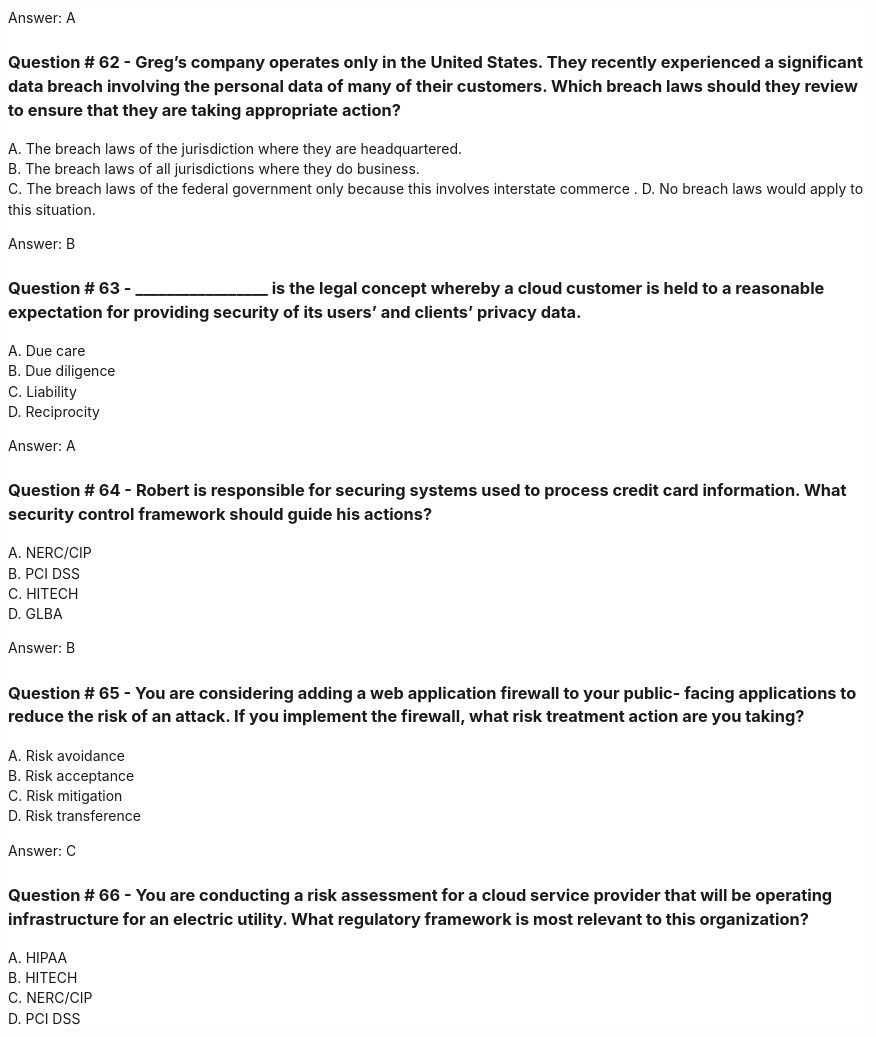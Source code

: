 Answer: A                

### Question # 62 - Greg’s company operates only in the United States. They recently experienced a significant data breach involving the personal data of many of their customers. Which breach laws should they review to ensure that they are taking appropriate action?               
A.	The breach laws of the jurisdiction where they are headquartered.               
B.	The breach laws of all jurisdictions where they do business.                            
C.	The breach laws of the federal government only because this involves interstate commerce                   .
D.	No breach laws would apply to this situation.                

Answer: B                

### Question # 63 - _________________ is the legal concept whereby a cloud customer is held to a reasonable expectation for providing security of its users’ and clients’ privacy data.               
A.	Due care              
B.	Due diligence               
C.	Liability              
D.	Reciprocity                

Answer: A                

### Question # 64 - Robert is responsible for securing systems used to process credit card information.  What security control framework should guide his actions?                    
A.	NERC/CIP             
B.	PCI DSS                 
C.	HITECH                      
D.	GLBA                       

Answer: B                

### Question # 65 - You are considering adding a web application firewall to your public- facing applications to reduce the risk of an attack. If you implement the firewall, what risk treatment action are you taking?                
A. Risk avoidance                
B.	Risk acceptance                  
C.	Risk mitigation                      
D.	Risk transference                           

Answer: C                

### Question # 66 - You are conducting a risk assessment for a cloud service provider that will be operating infrastructure for an electric utility. What regulatory framework is most relevant to this organization?                  
A.	HIPAA                
B.	HITECH                   
C.	NERC/CIP                    
D.	PCI DSS                         
